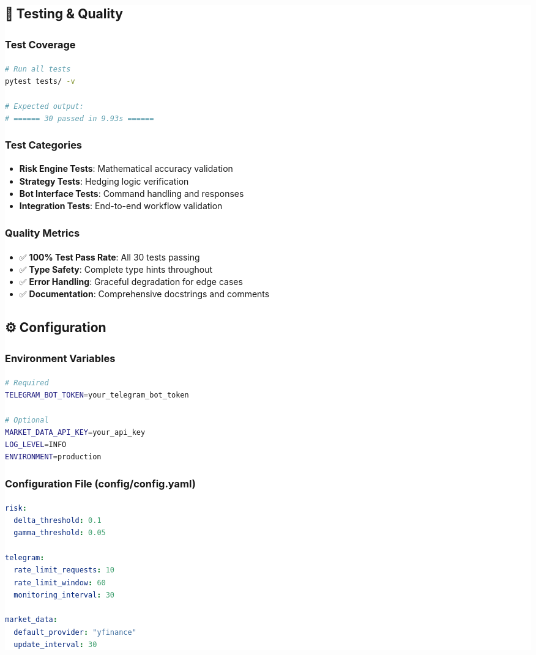 ## 🧪 Testing & Quality

### Test Coverage
```bash
# Run all tests
pytest tests/ -v

# Expected output:
# ====== 30 passed in 9.93s ======
```

### Test Categories
- **Risk Engine Tests**: Mathematical accuracy validation
- **Strategy Tests**: Hedging logic verification  
- **Bot Interface Tests**: Command handling and responses
- **Integration Tests**: End-to-end workflow validation

### Quality Metrics
- ✅ **100% Test Pass Rate**: All 30 tests passing
- ✅ **Type Safety**: Complete type hints throughout
- ✅ **Error Handling**: Graceful degradation for edge cases
- ✅ **Documentation**: Comprehensive docstrings and comments

## ⚙️ Configuration

### Environment Variables
```bash
# Required
TELEGRAM_BOT_TOKEN=your_telegram_bot_token

# Optional
MARKET_DATA_API_KEY=your_api_key
LOG_LEVEL=INFO
ENVIRONMENT=production
```

### Configuration File (config/config.yaml)
```yaml
risk:
  delta_threshold: 0.1
  gamma_threshold: 0.05

telegram:
  rate_limit_requests: 10
  rate_limit_window: 60
  monitoring_interval: 30

market_data:
  default_provider: "yfinance"
  update_interval: 30
```
